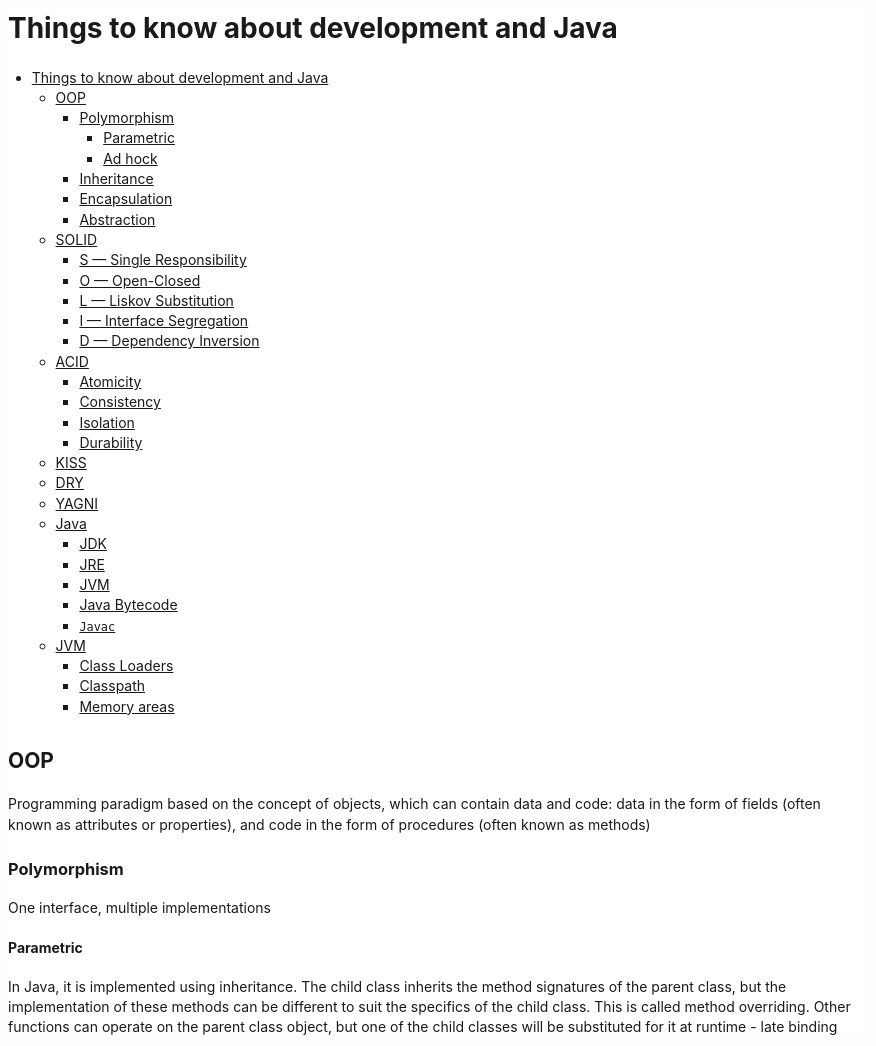 # Things to know about development and Java


* [Things to know about development and Java](#things-to-know-about-development-and-java)
  * [OOP](#oop)
    * [Polymorphism](#polymorphism)
      * [Parametric](#parametric)
      * [Ad hock](#ad-hock)
    * [Inheritance](#inheritance)
    * [Encapsulation](#encapsulation)
    * [Abstraction](#abstraction)
  * [SOLID](#solid)
    * [S — Single Responsibility](#s--single-responsibility)
    * [O — Open-Closed](#o--open-closed)
    * [L — Liskov Substitution](#l--liskov-substitution)
    * [I — Interface Segregation](#i--interface-segregation)
    * [D — Dependency Inversion](#d--dependency-inversion)
  * [ACID](#acid)
    * [Atomicity](#atomicity)
    * [Consistency](#consistency)
    * [Isolation](#isolation)
    * [Durability](#durability)
  * [KISS](#kiss)
  * [DRY](#dry)
  * [YAGNI](#yagni)
  * [Java](#java)
    * [JDK](#jdk)
    * [JRE](#jre)
    * [JVM](#jvm)
    * [Java Bytecode](#java-bytecode)
    * [`Javac`](#javac)
  * [JVM](#jvm-1)
    * [Class Loaders](#class-loaders)
    * [Classpath](#classpath)
    * [Memory areas](#memory-areas)


## OOP

Programming paradigm based on the concept of objects, which can contain data and code: data in the form of
fields (often known as attributes or properties), and code in the form of procedures (often known as methods)

### Polymorphism

One interface, multiple implementations

#### Parametric

In Java, it is implemented using inheritance. The child class inherits the method signatures of the parent class, but
the implementation of these methods can be different to suit the specifics of the child class. This is called method
overriding. Other functions can operate on the parent class object, but one of the child classes will be substituted for
it at runtime - late binding
